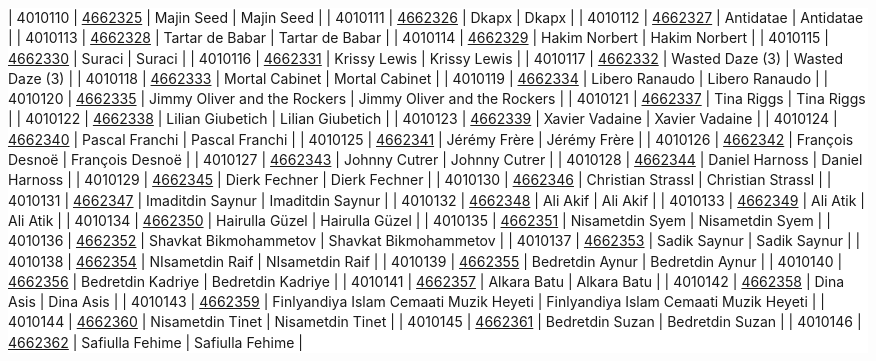 | 4010110 | [4662325](https://www.discogs.com/artist/4662325) | Majin Seed | Majin Seed |
| 4010111 | [4662326](https://www.discogs.com/artist/4662326) | Dkapx | Dkapx |
| 4010112 | [4662327](https://www.discogs.com/artist/4662327) | Antidatae | Antidatae |
| 4010113 | [4662328](https://www.discogs.com/artist/4662328) | Tartar de Babar | Tartar de Babar |
| 4010114 | [4662329](https://www.discogs.com/artist/4662329) | Hakim Norbert | Hakim Norbert |
| 4010115 | [4662330](https://www.discogs.com/artist/4662330) | Suraci | Suraci |
| 4010116 | [4662331](https://www.discogs.com/artist/4662331) | Krissy Lewis | Krissy Lewis |
| 4010117 | [4662332](https://www.discogs.com/artist/4662332) | Wasted Daze (3) | Wasted Daze (3) |
| 4010118 | [4662333](https://www.discogs.com/artist/4662333) | Mortal Cabinet | Mortal Cabinet |
| 4010119 | [4662334](https://www.discogs.com/artist/4662334) | Libero Ranaudo | Libero Ranaudo |
| 4010120 | [4662335](https://www.discogs.com/artist/4662335) | Jimmy Oliver and the Rockers | Jimmy Oliver and the Rockers |
| 4010121 | [4662337](https://www.discogs.com/artist/4662337) | Tina Riggs | Tina Riggs |
| 4010122 | [4662338](https://www.discogs.com/artist/4662338) | Lilian Giubetich | Lilian Giubetich |
| 4010123 | [4662339](https://www.discogs.com/artist/4662339) | Xavier Vadaine | Xavier Vadaine |
| 4010124 | [4662340](https://www.discogs.com/artist/4662340) | Pascal Franchi | Pascal Franchi |
| 4010125 | [4662341](https://www.discogs.com/artist/4662341) | Jérémy Frère | Jérémy Frère |
| 4010126 | [4662342](https://www.discogs.com/artist/4662342) | François Desnoë | François Desnoë |
| 4010127 | [4662343](https://www.discogs.com/artist/4662343) | Johnny Cutrer | Johnny Cutrer |
| 4010128 | [4662344](https://www.discogs.com/artist/4662344) | Daniel Harnoss | Daniel Harnoss |
| 4010129 | [4662345](https://www.discogs.com/artist/4662345) | Dierk Fechner | Dierk Fechner |
| 4010130 | [4662346](https://www.discogs.com/artist/4662346) | Christian Strassl | Christian Strassl |
| 4010131 | [4662347](https://www.discogs.com/artist/4662347) | Imaditdin Saynur | Imaditdin Saynur |
| 4010132 | [4662348](https://www.discogs.com/artist/4662348) | Ali Akif | Ali Akif |
| 4010133 | [4662349](https://www.discogs.com/artist/4662349) | Ali Atik | Ali Atik |
| 4010134 | [4662350](https://www.discogs.com/artist/4662350) | Hairulla Güzel | Hairulla Güzel |
| 4010135 | [4662351](https://www.discogs.com/artist/4662351) | Nisametdin Syem | Nisametdin Syem |
| 4010136 | [4662352](https://www.discogs.com/artist/4662352) | Shavkat Bikmohammetov | Shavkat Bikmohammetov |
| 4010137 | [4662353](https://www.discogs.com/artist/4662353) | Sadik Saynur | Sadik Saynur |
| 4010138 | [4662354](https://www.discogs.com/artist/4662354) | NIsametdin Raif | NIsametdin Raif |
| 4010139 | [4662355](https://www.discogs.com/artist/4662355) | Bedretdin Aynur | Bedretdin Aynur |
| 4010140 | [4662356](https://www.discogs.com/artist/4662356) | Bedretdin Kadriye | Bedretdin Kadriye |
| 4010141 | [4662357](https://www.discogs.com/artist/4662357) | Alkara Batu | Alkara Batu |
| 4010142 | [4662358](https://www.discogs.com/artist/4662358) | Dina Asis | Dina Asis |
| 4010143 | [4662359](https://www.discogs.com/artist/4662359) | Finlyandiya Islam Cemaati Muzik Heyeti | Finlyandiya Islam Cemaati Muzik Heyeti |
| 4010144 | [4662360](https://www.discogs.com/artist/4662360) | Nisametdin Tinet | Nisametdin Tinet |
| 4010145 | [4662361](https://www.discogs.com/artist/4662361) | Bedretdin Suzan | Bedretdin Suzan |
| 4010146 | [4662362](https://www.discogs.com/artist/4662362) | Safiulla Fehime | Safiulla Fehime |